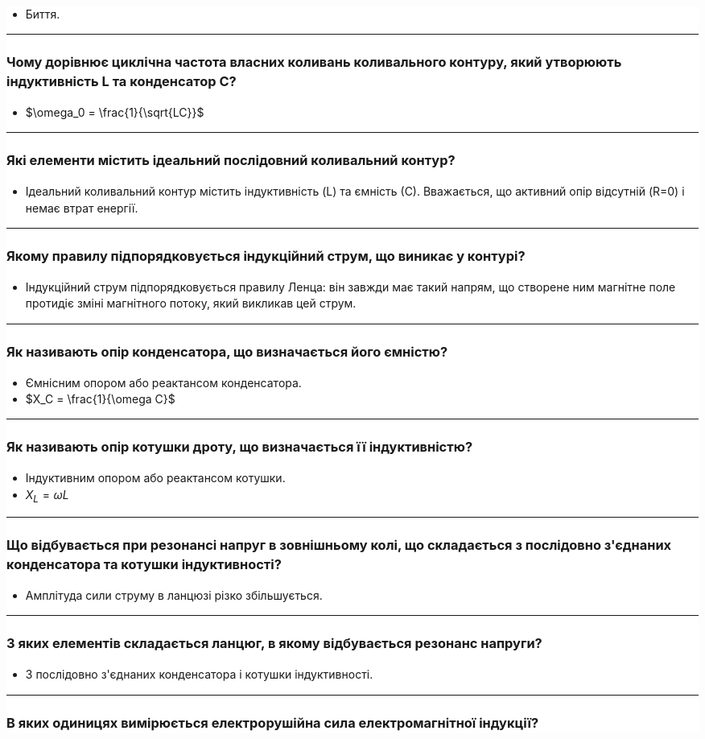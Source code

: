* Биття.

---
### Чому дорівнює циклічна частота власних коливань коливального контуру, який утворюють індуктивність L та конденсатор С?

* $\omega_0 = \frac{1}{\sqrt{LC}}$

---
### Які елементи містить ідеальний послідовний коливальний контур?

* Ідеальний коливальний контур містить індуктивність (L) та ємність (С). Вважається, що активний опір відсутній (R=0) і немає втрат енергії.

---
### Якому правилу підпорядковується індукційний струм, що виникає у контурі?

* Індукційний струм підпорядковується правилу Ленца: він завжди має такий напрям, що створене ним магнітне поле протидіє зміні магнітного потоку, який викликав цей струм.

---
### Як називають опір конденсатора, що визначається його ємністю?

* Ємнісним опором або реактансом конденсатора.
* $X_C = \frac{1}{\omega C}$

---
### Як називають опір котушки дроту, що визначається її індуктивністю?

* Індуктивним опором або реактансом котушки.
* $X_L = \omega L$

---
### Що відбувається при резонансі напруг в зовнішньому колі, що складається з послідовно з'єднаних конденсатора та котушки індуктивності?

* Амплітуда сили струму в ланцюзі різко збільшується.

---
### З яких елементів складається ланцюг, в якому відбувається резонанс напруги?

* З послідовно з'єднаних конденсатора і котушки індуктивності.

---
### В яких одиницях вимірюється електрорушійна сила електромагнітної індукції?
